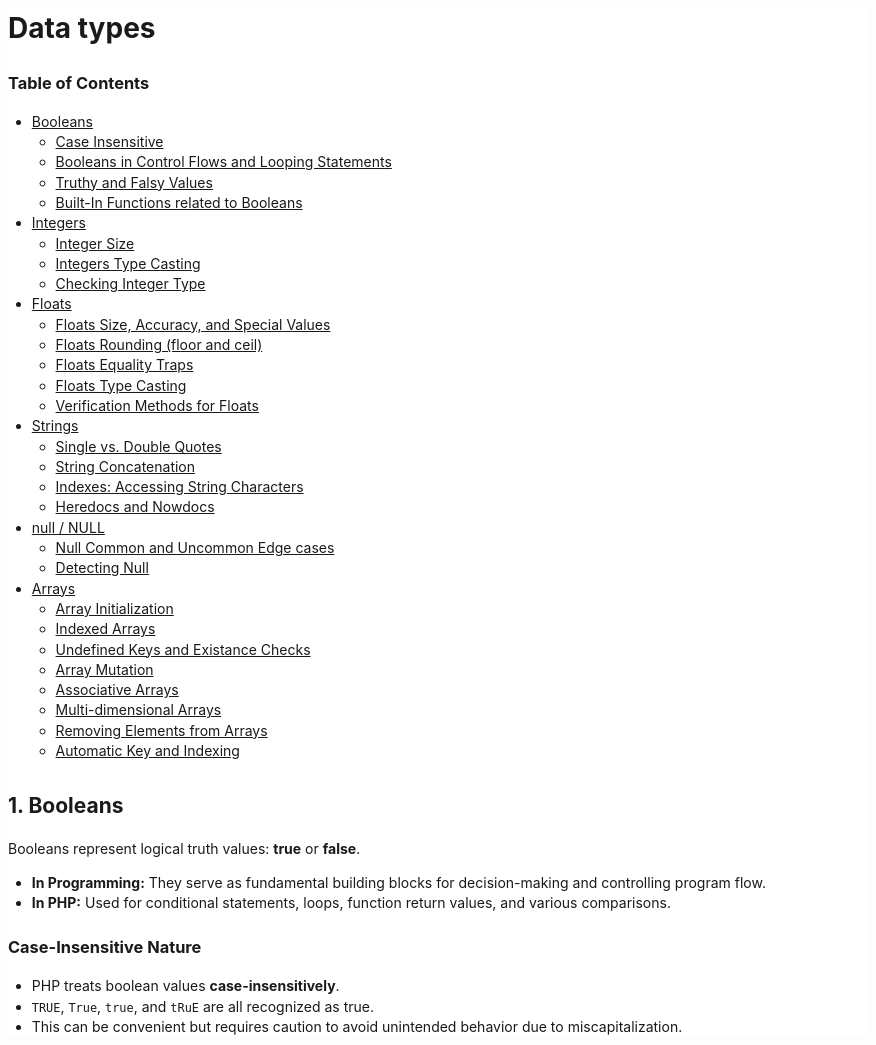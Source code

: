# Data types

### Table of Contents

- [Booleans](#1-booleans)
  - [Case Insensitive](#case-insensitive-nature)
  - [Booleans in Control Flows and Looping Statements](#booleans-in-control-flows-and-looping-statements)
  - [Truthy and Falsy Values](#truthy-and-falsy-values)
  - [Built-In Functions related to Booleans](#php-built-in-functions-related-to-booleans)
- [Integers](#2-integers)
  - [Integer Size](#integers-size)
  - [Integers Type Casting](#integers-type-casting)
  - [Checking Integer Type](#checking-integer-type)
- [Floats](#3-floats)
  - [Floats Size, Accuracy, and Special Values](#floats-size-accuracy-and-special-values)
  - [Floats Rounding (floor and ceil)](#floats-rounding-floor-and-ceil)
  - [Floats Equality Traps](#floats-equality-traps)
  - [Floats Type Casting](#floats-type-casting)
  - [Verification Methods for Floats](#verification-methods-for-floats)
- [Strings](#4-strings)
  - [Single vs. Double Quotes](#single-vs-double-quotes)
  - [String Concatenation](#string-concatenation)
  - [Indexes: Accessing String Characters](#indexes-accessing-string-characters)
  - [Heredocs and Nowdocs](#heredocs-and-nowdocs)
- [null / NULL](#5-null--null)
  - [Null Common and Uncommon Edge cases](#null-common-and-uncommon-cases)
  - [Detecting Null](#detecting-null)
- [Arrays](#arrays)
  - [Array Initialization](#array-initialization-methods)
  - [Indexed Arrays](#indexed-arrays)
  - [Undefined Keys and Existance Checks](#undefined-keys-and-existence-checks)
  - [Array Mutation](#array-mutation-dynamic-updates)
  - [Associative Arrays](#associative-arrays)
  - [Multi-dimensional Arrays](#multidimensional-arrays-nested-data-structures)
  - [Removing Elements from Arrays](#removing-elements-from-arrays)
  - [Automatic Key and Indexing](#automatic-key-and-indexing-in-php-arrays)

## 1. Booleans

Booleans represent logical truth values: **true** or **false**.

- **In Programming:** They serve as fundamental building blocks for decision-making and controlling program flow.
- **In PHP:** Used for conditional statements, loops, function return values, and various comparisons.

### Case-Insensitive Nature

- PHP treats boolean values **case-insensitively**.
- `TRUE`, `True`, `true`, and `tRuE` are all recognized as true.
- This can be convenient but requires caution to avoid unintended behavior due to miscapitalization.
